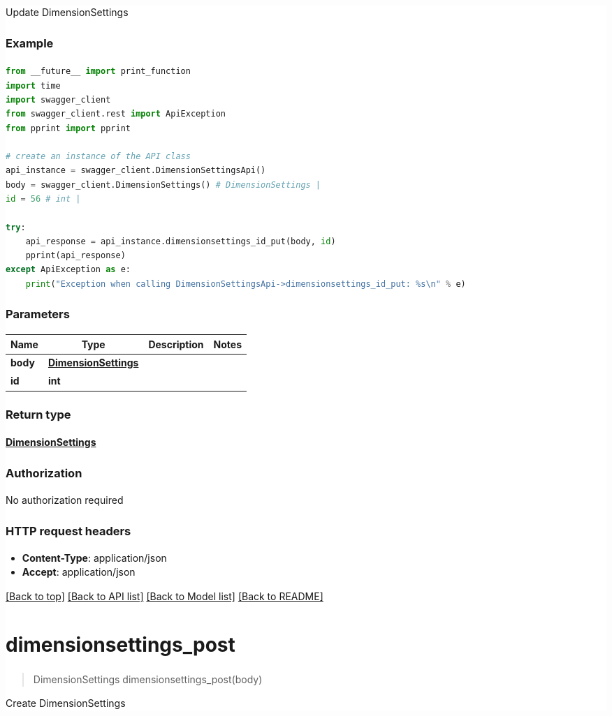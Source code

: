 

Update DimensionSettings

### Example
```python
from __future__ import print_function
import time
import swagger_client
from swagger_client.rest import ApiException
from pprint import pprint

# create an instance of the API class
api_instance = swagger_client.DimensionSettingsApi()
body = swagger_client.DimensionSettings() # DimensionSettings | 
id = 56 # int | 

try:
    api_response = api_instance.dimensionsettings_id_put(body, id)
    pprint(api_response)
except ApiException as e:
    print("Exception when calling DimensionSettingsApi->dimensionsettings_id_put: %s\n" % e)
```

### Parameters

Name | Type | Description  | Notes
------------- | ------------- | ------------- | -------------
 **body** | [**DimensionSettings**](DimensionSettings.md)|  | 
 **id** | **int**|  | 

### Return type

[**DimensionSettings**](DimensionSettings.md)

### Authorization

No authorization required

### HTTP request headers

 - **Content-Type**: application/json
 - **Accept**: application/json

[[Back to top]](#) [[Back to API list]](../README.md#documentation-for-api-endpoints) [[Back to Model list]](../README.md#documentation-for-models) [[Back to README]](../README.md)

# **dimensionsettings_post**
> DimensionSettings dimensionsettings_post(body)



Create DimensionSettings

